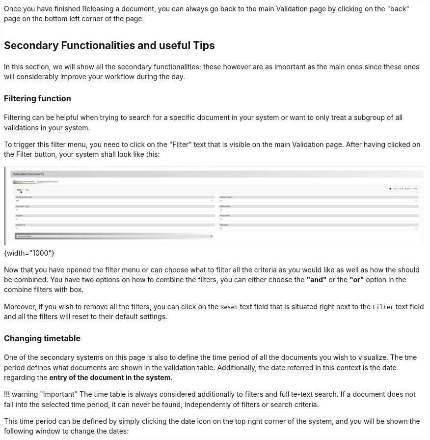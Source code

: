 Once you have finished Releasing a document, you can always go back to
the main Validation page by clicking on the \"back\" page on the bottom
left corner of the page.

## Secondary Functionalities and useful Tips

In this section, we will show all the secondary functionalities; these
however are as important as the main ones since these ones will
considerably improve your workflow during the day.

### Filtering function

Filtering can be helpful when trying to search for a specific
document in your system or want to only treat a subgroup of all
validations in your system.

To trigger this filter menu, you need to click on the \"Filter\" text
that is visible on the main Validation page. After having clicked on the
Filter button, your system shall look like this:

![image](../img/Screenshots/Validation/Filter_page.png){width="1000"}

Now that you have opened the filter menu or can choose what to filter
all the criteria as you would like as well as how the should be
combined. You have two options on how to combine the filters, you can
either choose the **"and"** or the **"or"** option in the combine
filters with box.

Moreover, if you wish to remove all the filters, you can click on the
`Reset` text field that is situated right next to the `Filter` text
field and all the filters will reset to their default settings.

### Changing timetable

One of the secondary systems on this page is also to define the time period
of all the documents you wish to visualize. The tme period defines what documents
are shown in the validation table. Additionally, the date referred in this context is the date
regarding the **entry of the document in the system**.

!!! warning "Important"
    The time table is always considered additionally to filters and full te-text search.
    If a document does not fall into the selected time period, it can never be found,
    independently of filters or search criteria.


This time period can be defined
by simply clicking the date icon on the top right corner of the system,
and you will be shown the following window to change the dates:
